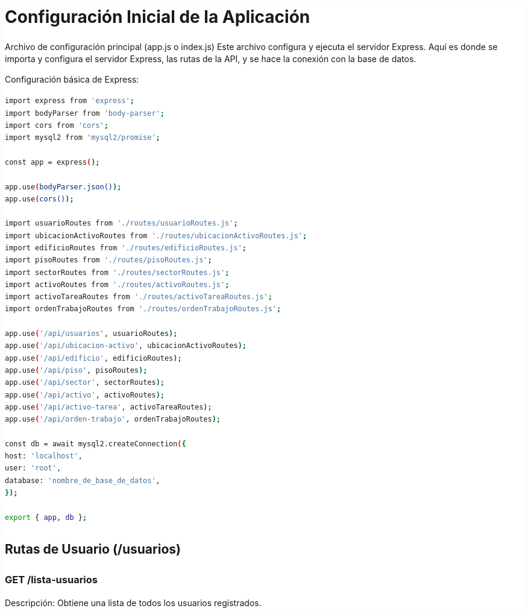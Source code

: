 # Configuración Inicial de la Aplicación
   Archivo de configuración principal (app.js o index.js)
   Este archivo configura y ejecuta el servidor Express. Aquí es donde se importa y configura el servidor Express, las rutas de la API, y se hace la conexión con la base de datos.

Configuración básica de Express:

```bash
import express from 'express';
import bodyParser from 'body-parser';
import cors from 'cors';
import mysql2 from 'mysql2/promise';

const app = express();

app.use(bodyParser.json());
app.use(cors());

import usuarioRoutes from './routes/usuarioRoutes.js';
import ubicacionActivoRoutes from './routes/ubicacionActivoRoutes.js';
import edificioRoutes from './routes/edificioRoutes.js';
import pisoRoutes from './routes/pisoRoutes.js';
import sectorRoutes from './routes/sectorRoutes.js';
import activoRoutes from './routes/activoRoutes.js';
import activoTareaRoutes from './routes/activoTareaRoutes.js';
import ordenTrabajoRoutes from './routes/ordenTrabajoRoutes.js';

app.use('/api/usuarios', usuarioRoutes);
app.use('/api/ubicacion-activo', ubicacionActivoRoutes);
app.use('/api/edificio', edificioRoutes);
app.use('/api/piso', pisoRoutes);
app.use('/api/sector', sectorRoutes);
app.use('/api/activo', activoRoutes);
app.use('/api/activo-tarea', activoTareaRoutes);
app.use('/api/orden-trabajo', ordenTrabajoRoutes);

const db = await mysql2.createConnection({
host: 'localhost',
user: 'root',
database: 'nombre_de_base_de_datos',
});

export { app, db };
```

## Rutas de Usuario (/usuarios)


  ### GET /lista-usuarios
   
   Descripción: Obtiene una lista de todos los usuarios registrados.
   
